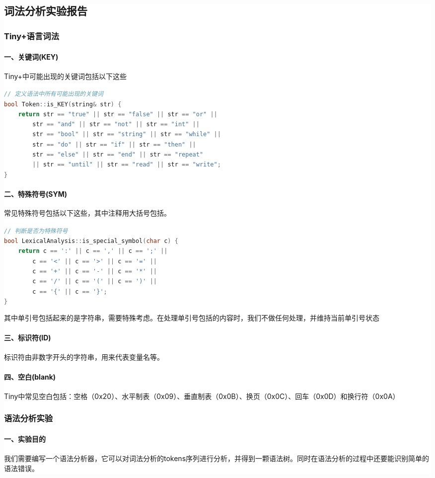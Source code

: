 ## 词法分析实验报告

### Tiny+语言词法

#### 一、关键词(KEY)

Tiny+中可能出现的关键词包括以下这些

```C++
// 定义语法中所有可能出现的关键词
bool Token::is_KEY(string& str) {
	return str == "true" || str == "false" || str == "or" ||
		str == "and" || str == "not" || str == "int" ||
		str == "bool" || str == "string" || str == "while" ||
		str == "do" || str == "if" || str == "then" ||
		str == "else" || str == "end" || str == "repeat"
		|| str == "until" || str == "read" || str == "write";
}
```



#### 二、特殊符号(SYM)

常见特殊符号包括以下这些，其中注释用大括号包括。

```C++
// 判断是否为特殊符号
bool LexicalAnalysis::is_special_symbol(char c) {
	return c == ':' || c == ',' || c == ';' ||
		c == '<' || c == '>' || c == '=' ||
		c == '+' || c == '-' || c == '*' ||
		c == '/' || c == '(' || c == ')' ||
		c == '{' || c == '}';
}
```

其中单引号包括起来的是字符串，需要特殊考虑。在处理单引号包括的内容时，我们不做任何处理，并维持当前单引号状态



#### 三、标识符(ID)

标识符由非数字开头的字符串，用来代表变量名等。



#### 四、空白(blank)

Tiny中常见空白包括：空格（0x20）、水平制表（0x09）、垂直制表（0x0B）、换页（0x0C）、回车（0x0D）和换行符（0x0A）



### 语法分析实验

#### 一、实验目的

我们需要编写一个语法分析器，它可以对词法分析的tokens序列进行分析，并得到一颗语法树。同时在语法分析的过程中还要能识别简单的语法错误。
